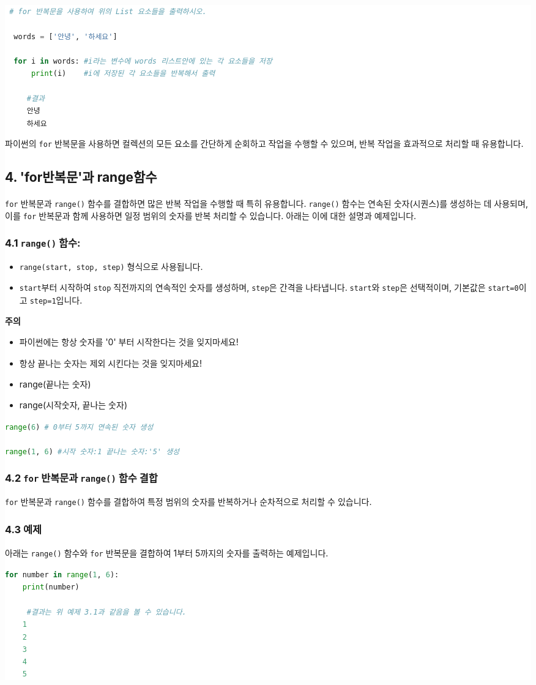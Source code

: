 
   ```python
    # for 반복문을 사용하여 위의 List 요소들을 출력하시오.

     words = ['안녕', '하세요']

     for i in words: #i라는 변수에 words 리스트안에 있는 각 요소들을 저장
         print(i)    #i에 저장된 각 요소들을 반복해서 출력

        #결과
        안녕
        하세요

   ```

파이썬의 `for` 반복문을 사용하면 컬렉션의 모든 요소를 간단하게 순회하고 작업을 수행할 수 있으며, 반복 작업을 효과적으로 처리할 때 유용합니다.

## 4. **'for반복문'과 range함수**
`for` 반복문과 `range()` 함수를 결합하면 많은 반복 작업을 수행할 때 특히 유용합니다. 
`range()` 함수는 연속된 숫자(시퀀스)를 생성하는 데 사용되며, 이를 `for` 반복문과 함께 사용하면 일정 범위의 숫자를 반복 처리할 수 있습니다. 아래는 이에 대한 설명과 예제입니다.

### 4.1 **`range()` 함수**:
   - `range(start, stop, step)` 형식으로 사용됩니다.

   - `start`부터 시작하여 `stop` 직전까지의 연속적인 숫자를 생성하며, `step`은 간격을 나타냅니다. `start`와 `step`은 선택적이며, 기본값은 `start=0`이고 `step=1`입니다.

   **주의**
   
   - 파이썬에는 항상 숫자를 '0' 부터 시작한다는 것을 잊지마세요! 
   
   - 항상 끝나는 숫자는 제외 시킨다는 것을 잊지마세요!
   
   - range(끝나는 숫자)
   
   - range(시작숫자, 끝나는 숫자)

   ```python
   range(6) # 0부터 5까지 연속된 숫자 생성
   
   range(1, 6) #시작 숫자:1 끝나는 숫자:'5' 생성

   ``` 

### 4.2 **`for` 반복문과 `range()` 함수 결합**
   `for` 반복문과 `range()` 함수를 결합하여 특정 범위의 숫자를 반복하거나 순차적으로 처리할 수 있습니다.

### 4.3 **예제**
   
   아래는 `range()` 함수와 `for` 반복문을 결합하여 1부터 5까지의 숫자를 출력하는 예제입니다.

   ```python
   for number in range(1, 6):
       print(number)

        #결과는 위 예제 3.1과 같음을 볼 수 있습니다. 
       1
       2
       3
       4
       5

   ```

